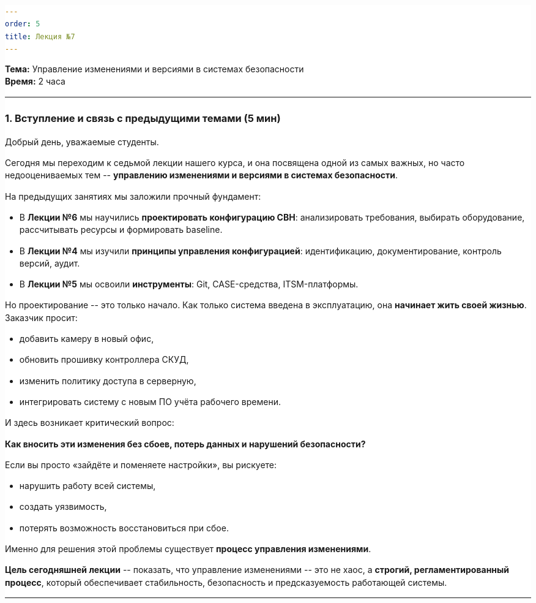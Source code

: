 ```yaml
---
order: 5
title: Лекция №7
---
```


**Тема:** Управление изменениями и версиями в системах безопасности\
**Время:** 2 часа

---

### **1\. Вступление и связь с предыдущими темами (5 мин)**

Добрый день, уважаемые студенты.

Сегодня мы переходим к седьмой лекции нашего курса, и она посвящена одной из самых важных, но часто недооцениваемых тем -- **управлению изменениями и версиями в системах безопасности**.

На предыдущих занятиях мы заложили прочный фундамент:

-  В **Лекции №6** мы научились **проектировать конфигурацию СВН**: анализировать требования, выбирать оборудование, рассчитывать ресурсы и формировать baseline.

-  В **Лекции №4** мы изучили **принципы управления конфигурацией**: идентификацию, документирование, контроль версий, аудит.

-  В **Лекции №5** мы освоили **инструменты**: Git, CASE-средства, ITSM-платформы.

Но проектирование -- это только начало. Как только система введена в эксплуатацию, она **начинает жить своей жизнью**. Заказчик просит:

-  добавить камеру в новый офис,

-  обновить прошивку контроллера СКУД,

-  изменить политику доступа в серверную,

-  интегрировать систему с новым ПО учёта рабочего времени.

И здесь возникает критический вопрос:

<note type="quote">

**Как вносить эти изменения без сбоев, потерь данных и нарушений безопасности?**

</note>

Если вы просто «зайдёте и поменяете настройки», вы рискуете:

-  нарушить работу всей системы,

-  создать уязвимость,

-  потерять возможность восстановиться при сбое.

Именно для решения этой проблемы существует **процесс управления изменениями**.

**Цель сегодняшней лекции** -- показать, что управление изменениями -- это не хаос, а **строгий, регламентированный процесс**, который обеспечивает стабильность, безопасность и предсказуемость работающей системы.

---